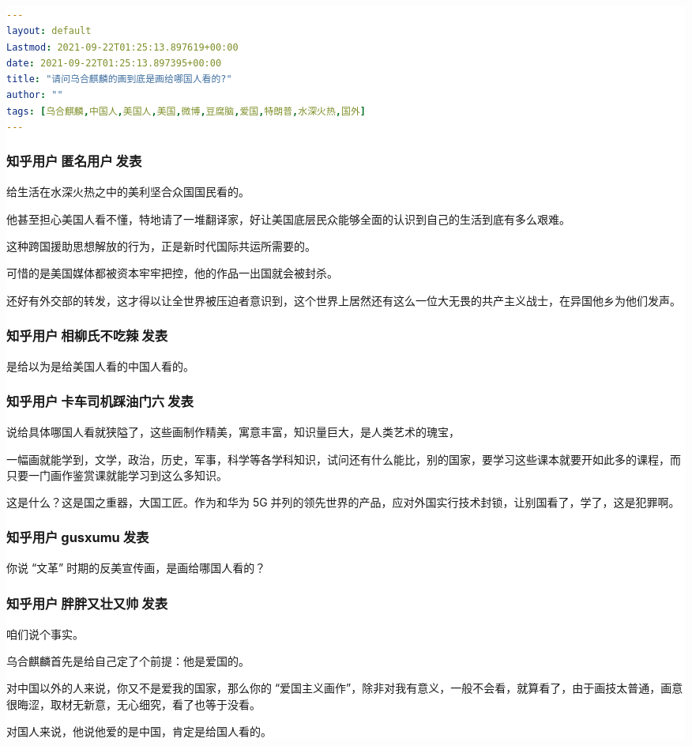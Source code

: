 ```yaml
---
layout: default
Lastmod: 2021-09-22T01:25:13.897619+00:00
date: 2021-09-22T01:25:13.897395+00:00
title: "请问乌合麒麟的画到底是画给哪国人看的?"
author: ""
tags: [乌合麒麟,中国人,美国人,美国,微博,豆腐脑,爱国,特朗普,水深火热,国外]
---
```



    
### 知乎用户  匿名用户 发表
    
给生活在水深火热之中的美利坚合众国国民看的。

他甚至担心美国人看不懂，特地请了一堆翻译家，好让美国底层民众能够全面的认识到自己的生活到底有多么艰难。

这种跨国援助思想解放的行为，正是新时代国际共运所需要的。

可惜的是美国媒体都被资本牢牢把控，他的作品一出国就会被封杀。

还好有外交部的转发，这才得以让全世界被压迫者意识到，这个世界上居然还有这么一位大无畏的共产主义战士，在异国他乡为他们发声。
    
    
    
    
### 知乎用户 相柳氏不吃辣 发表
    
是给以为是给美国人看的中国人看的。
    
    
    
    
### 知乎用户 卡车司机踩油门六 发表
    
说给具体哪国人看就狭隘了，这些画制作精美，寓意丰富，知识量巨大，是人类艺术的瑰宝，

一幅画就能学到，文学，政治，历史，军事，科学等各学科知识，试问还有什么能比，别的国家，要学习这些课本就要开如此多的课程，而只要一门画作鉴赏课就能学习到这么多知识。

这是什么？这是国之重器，大国工匠。作为和华为 5G 并列的领先世界的产品，应对外国实行技术封锁，让别国看了，学了，这是犯罪啊。
    
    
    
    
### 知乎用户 gusxumu 发表
    
你说 “文革” 时期的反美宣传画，是画给哪国人看的？
    
    
    
    
### 知乎用户 胖胖又壮又帅 发表
    
咱们说个事实。

乌合麒麟首先是给自己定了个前提：他是爱国的。

对中国以外的人来说，你又不是爱我的国家，那么你的 “爱国主义画作”，除非对我有意义，一般不会看，就算看了，由于画技太普通，画意很晦涩，取材无新意，无心细究，看了也等于没看。

对国人来说，他说他爱的是中国，肯定是给国人看的。
